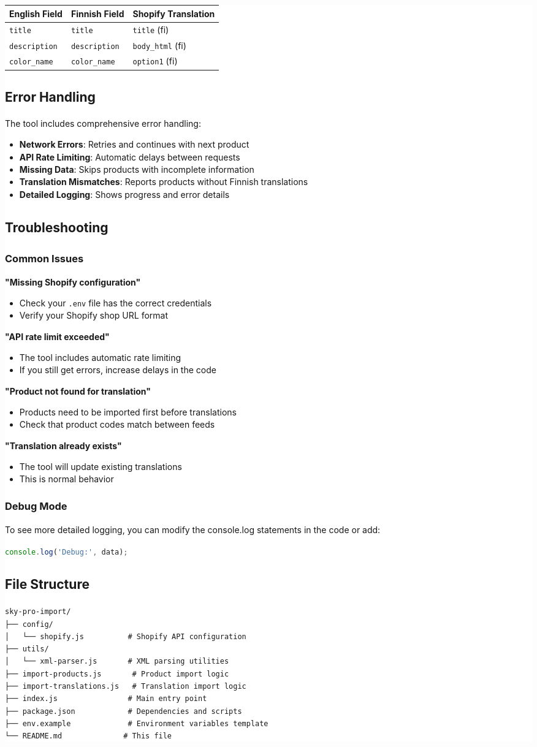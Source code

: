 | English Field | Finnish Field | Shopify Translation |
|---------------|---------------|-------------------|
| `title` | `title` | `title` (fi) |
| `description` | `description` | `body_html` (fi) |
| `color_name` | `color_name` | `option1` (fi) |

## Error Handling

The tool includes comprehensive error handling:

- **Network Errors**: Retries and continues with next product
- **API Rate Limiting**: Automatic delays between requests
- **Missing Data**: Skips products with incomplete information
- **Translation Mismatches**: Reports products without Finnish translations
- **Detailed Logging**: Shows progress and error details

## Troubleshooting

### Common Issues

**"Missing Shopify configuration"**
- Check your `.env` file has the correct credentials
- Verify your Shopify shop URL format

**"API rate limit exceeded"**
- The tool includes automatic rate limiting
- If you still get errors, increase delays in the code

**"Product not found for translation"**
- Products need to be imported first before translations
- Check that product codes match between feeds

**"Translation already exists"**
- The tool will update existing translations
- This is normal behavior

### Debug Mode

To see more detailed logging, you can modify the console.log statements in the code or add:

```javascript
console.log('Debug:', data);
```

## File Structure

```
sky-pro-import/
├── config/
│   └── shopify.js          # Shopify API configuration
├── utils/
│   └── xml-parser.js       # XML parsing utilities
├── import-products.js       # Product import logic
├── import-translations.js   # Translation import logic
├── index.js                # Main entry point
├── package.json            # Dependencies and scripts
├── env.example             # Environment variables template
└── README.md              # This file
```
